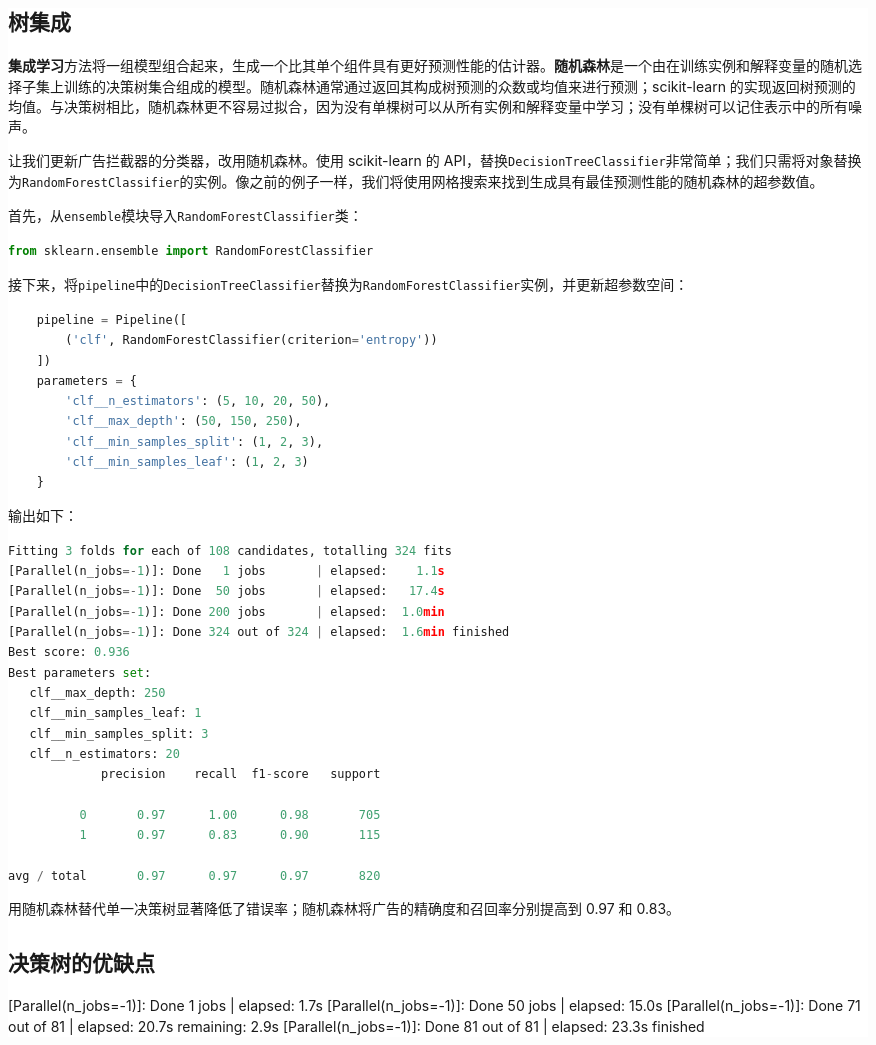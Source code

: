 ## 树集成

**集成学习**方法将一组模型组合起来，生成一个比其单个组件具有更好预测性能的估计器。**随机森林**是一个由在训练实例和解释变量的随机选择子集上训练的决策树集合组成的模型。随机森林通常通过返回其构成树预测的众数或均值来进行预测；scikit-learn 的实现返回树预测的均值。与决策树相比，随机森林更不容易过拟合，因为没有单棵树可以从所有实例和解释变量中学习；没有单棵树可以记住表示中的所有噪声。

让我们更新广告拦截器的分类器，改用随机森林。使用 scikit-learn 的 API，替换`DecisionTreeClassifier`非常简单；我们只需将对象替换为`RandomForestClassifier`的实例。像之前的例子一样，我们将使用网格搜索来找到生成具有最佳预测性能的随机森林的超参数值。

首先，从`ensemble`模块导入`RandomForestClassifier`类：

```py
from sklearn.ensemble import RandomForestClassifier
```

接下来，将`pipeline`中的`DecisionTreeClassifier`替换为`RandomForestClassifier`实例，并更新超参数空间：

```py
    pipeline = Pipeline([
        ('clf', RandomForestClassifier(criterion='entropy'))
    ])
    parameters = {
        'clf__n_estimators': (5, 10, 20, 50),
        'clf__max_depth': (50, 150, 250),
        'clf__min_samples_split': (1, 2, 3),
        'clf__min_samples_leaf': (1, 2, 3)
    }
```

输出如下：

```py
Fitting 3 folds for each of 108 candidates, totalling 324 fits
[Parallel(n_jobs=-1)]: Done   1 jobs       | elapsed:    1.1s
[Parallel(n_jobs=-1)]: Done  50 jobs       | elapsed:   17.4s
[Parallel(n_jobs=-1)]: Done 200 jobs       | elapsed:  1.0min
[Parallel(n_jobs=-1)]: Done 324 out of 324 | elapsed:  1.6min finished
Best score: 0.936
Best parameters set:
   clf__max_depth: 250
   clf__min_samples_leaf: 1
   clf__min_samples_split: 3
   clf__n_estimators: 20
             precision    recall  f1-score   support

          0       0.97      1.00      0.98       705
          1       0.97      0.83      0.90       115

avg / total       0.97      0.97      0.97       820
```

用随机森林替代单一决策树显著降低了错误率；随机森林将广告的精确度和召回率分别提高到 0.97 和 0.83。

## 决策树的优缺点


[Parallel(n_jobs=-1)]: Done   1 jobs       | elapsed:    1.7s
[Parallel(n_jobs=-1)]: Done  50 jobs       | elapsed:   15.0s
[Parallel(n_jobs=-1)]: Done  71 out of  81 | elapsed:   20.7s remaining:    2.9s
[Parallel(n_jobs=-1)]: Done  81 out of  81 | elapsed:   23.3s finished